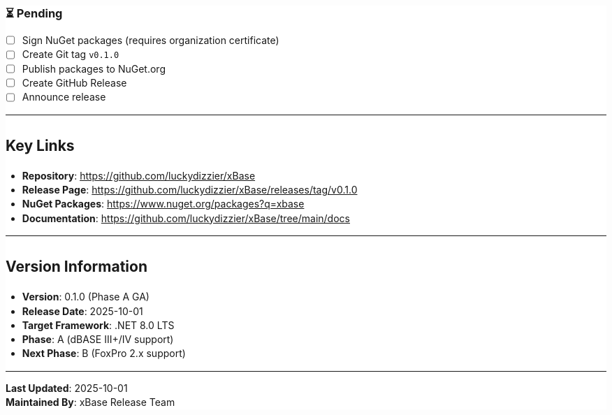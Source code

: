 ### ⏳ Pending
- [ ] Sign NuGet packages (requires organization certificate)
- [ ] Create Git tag `v0.1.0`
- [ ] Publish packages to NuGet.org
- [ ] Create GitHub Release
- [ ] Announce release

---

## Key Links

- **Repository**: https://github.com/luckydizzier/xBase
- **Release Page**: https://github.com/luckydizzier/xBase/releases/tag/v0.1.0
- **NuGet Packages**: https://www.nuget.org/packages?q=xbase
- **Documentation**: https://github.com/luckydizzier/xBase/tree/main/docs

---

## Version Information

- **Version**: 0.1.0 (Phase A GA)
- **Release Date**: 2025-10-01
- **Target Framework**: .NET 8.0 LTS
- **Phase**: A (dBASE III+/IV support)
- **Next Phase**: B (FoxPro 2.x support)

---

**Last Updated**: 2025-10-01  
**Maintained By**: xBase Release Team
